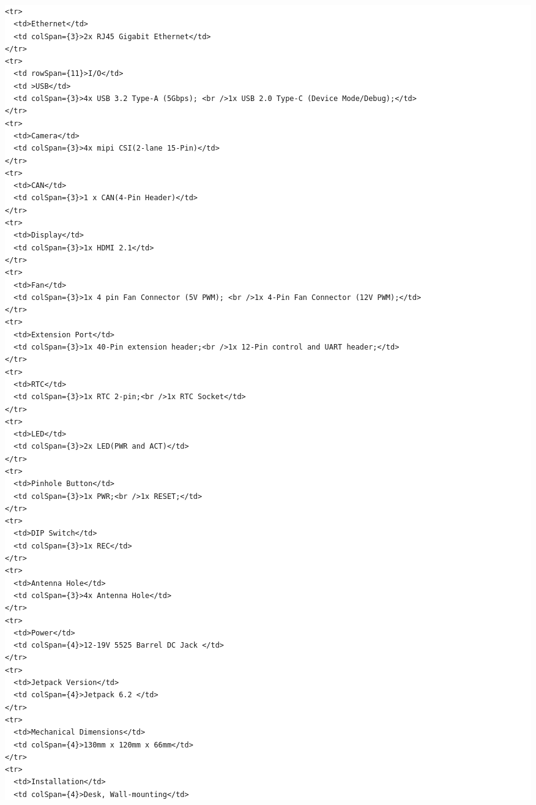     <tr>
      <td>Ethernet</td>
      <td colSpan={3}>2x RJ45 Gigabit Ethernet</td>
    </tr>
    <tr>
      <td rowSpan={11}>I/O</td>
      <td >USB</td>
      <td colSpan={3}>4x USB 3.2 Type-A (5Gbps); <br />1x USB 2.0 Type-C (Device Mode/Debug);</td>
    </tr>
    <tr>
      <td>Camera</td>
      <td colSpan={3}>4x mipi CSI(2-lane 15-Pin)</td>
    </tr>
    <tr>
      <td>CAN</td>
      <td colSpan={3}>1 x CAN(4-Pin Header)</td>
    </tr>
    <tr>
      <td>Display</td>
      <td colSpan={3}>1x HDMI 2.1</td>
    </tr>
    <tr>
      <td>Fan</td>
      <td colSpan={3}>1x 4 pin Fan Connector (5V PWM); <br />1x 4-Pin Fan Connector (12V PWM);</td>
    </tr>
    <tr>
      <td>Extension Port</td>
      <td colSpan={3}>1x 40-Pin extension header;<br />1x 12-Pin control and UART header;</td>
    </tr>
    <tr>
      <td>RTC</td>
      <td colSpan={3}>1x RTC 2-pin;<br />1x RTC Socket</td>
    </tr>
    <tr>
      <td>LED</td>
      <td colSpan={3}>2x LED(PWR and ACT)</td>
    </tr>
    <tr>
      <td>Pinhole Button</td>
      <td colSpan={3}>1x PWR;<br />1x RESET;</td>
    </tr>
    <tr>
      <td>DIP Switch</td>
      <td colSpan={3}>1x REC</td>
    </tr>
    <tr>
      <td>Antenna Hole</td>
      <td colSpan={3}>4x Antenna Hole</td>
    </tr>
    <tr>
      <td>Power</td>
      <td colSpan={4}>12-19V 5525 Barrel DC Jack </td>
    </tr>
    <tr>
      <td>Jetpack Version</td>
      <td colSpan={4}>Jetpack 6.2 </td>
    </tr>
    <tr>
      <td>Mechanical Dimensions</td>
      <td colSpan={4}>130mm x 120mm x 66mm</td>
    </tr>
    <tr>
      <td>Installation</td>
      <td colSpan={4}>Desk, Wall-mounting</td>